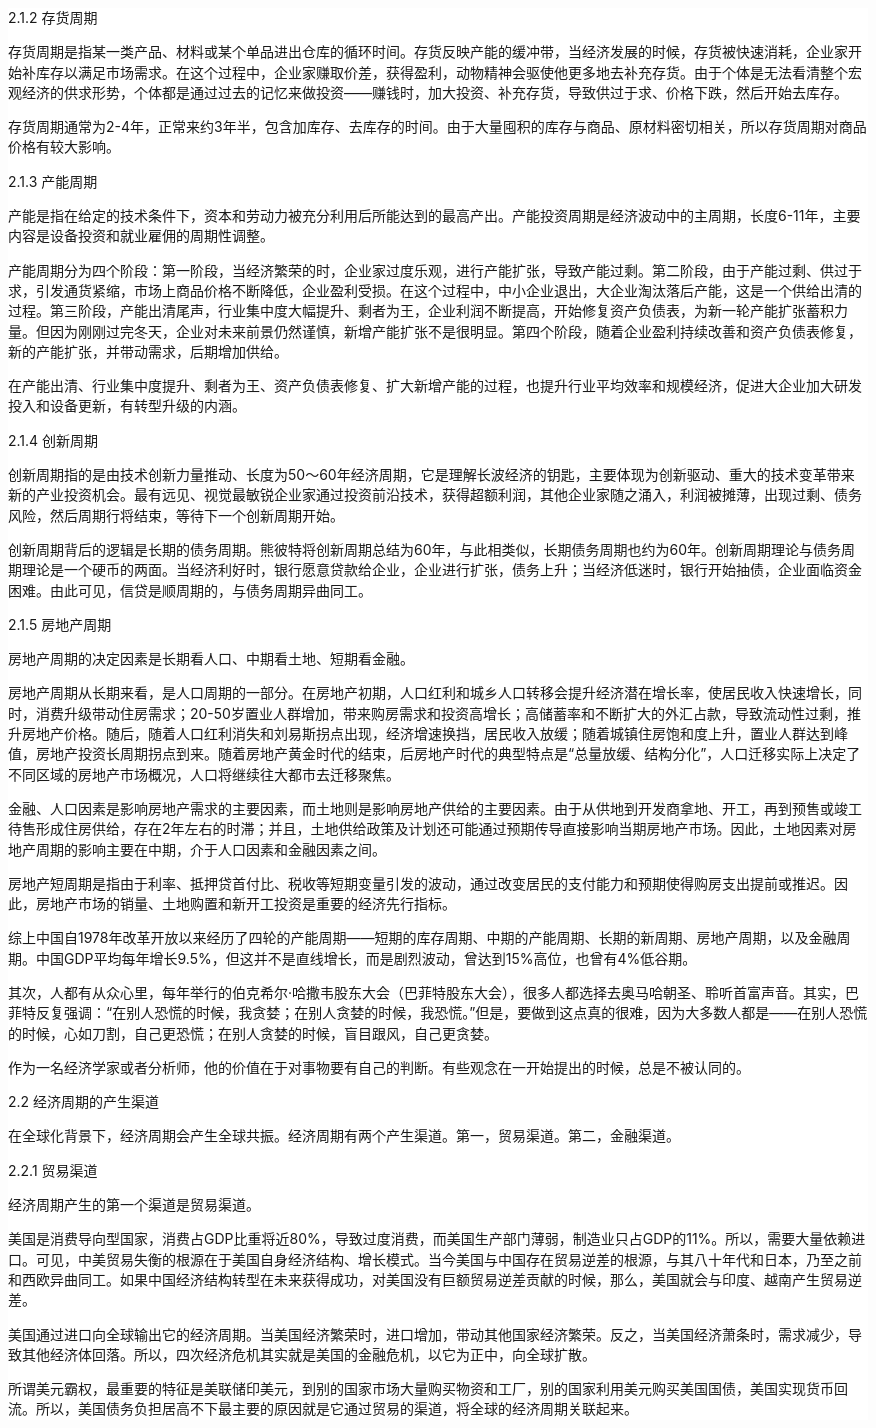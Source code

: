 2.1.2 存货周期

存货周期是指某一类产品、材料或某个单品进出仓库的循环时间。存货反映产能的缓冲带，当经济发展的时候，存货被快速消耗，企业家开始补库存以满足市场需求。在这个过程中，企业家赚取价差，获得盈利，动物精神会驱使他更多地去补充存货。由于个体是无法看清整个宏观经济的供求形势，个体都是通过过去的记忆来做投资——赚钱时，加大投资、补充存货，导致供过于求、价格下跌，然后开始去库存。

存货周期通常为2-4年，正常来约3年半，包含加库存、去库存的时间。由于大量囤积的库存与商品、原材料密切相关，所以存货周期对商品价格有较大影响。

2.1.3 产能周期

产能是指在给定的技术条件下，资本和劳动力被充分利用后所能达到的最高产出。产能投资周期是经济波动中的主周期，长度6-11年，主要内容是设备投资和就业雇佣的周期性调整。

产能周期分为四个阶段：第一阶段，当经济繁荣的时，企业家过度乐观，进行产能扩张，导致产能过剩。第二阶段，由于产能过剩、供过于求，引发通货紧缩，市场上商品价格不断降低，企业盈利受损。在这个过程中，中小企业退出，大企业淘汰落后产能，这是一个供给出清的过程。第三阶段，产能出清尾声，行业集中度大幅提升、剩者为王，企业利润不断提高，开始修复资产负债表，为新一轮产能扩张蓄积力量。但因为刚刚过完冬天，企业对未来前景仍然谨慎，新增产能扩张不是很明显。第四个阶段，随着企业盈利持续改善和资产负债表修复，新的产能扩张，并带动需求，后期增加供给。

在产能出清、行业集中度提升、剩者为王、资产负债表修复、扩大新增产能的过程，也提升行业平均效率和规模经济，促进大企业加大研发投入和设备更新，有转型升级的内涵。

2.1.4 创新周期

创新周期指的是由技术创新力量推动、长度为50～60年经济周期，它是理解长波经济的钥匙，主要体现为创新驱动、重大的技术变革带来新的产业投资机会。最有远见、视觉最敏锐企业家通过投资前沿技术，获得超额利润，其他企业家随之涌入，利润被摊薄，出现过剩、债务风险，然后周期行将结束，等待下一个创新周期开始。

创新周期背后的逻辑是长期的债务周期。熊彼特将创新周期总结为60年，与此相类似，长期债务周期也约为60年。创新周期理论与债务周期理论是一个硬币的两面。当经济利好时，银行愿意贷款给企业，企业进行扩张，债务上升；当经济低迷时，银行开始抽债，企业面临资金困难。由此可见，信贷是顺周期的，与债务周期异曲同工。

2.1.5 房地产周期

房地产周期的决定因素是长期看人口、中期看土地、短期看金融。

房地产周期从长期来看，是人口周期的一部分。在房地产初期，人口红利和城乡人口转移会提升经济潜在增长率，使居民收入快速增长，同时，消费升级带动住房需求；20-50岁置业人群增加，带来购房需求和投资高增长；高储蓄率和不断扩大的外汇占款，导致流动性过剩，推升房地产价格。随后，随着人口红利消失和刘易斯拐点出现，经济增速换挡，居民收入放缓；随着城镇住房饱和度上升，置业人群达到峰值，房地产投资长周期拐点到来。随着房地产黄金时代的结束，后房地产时代的典型特点是“总量放缓、结构分化”，人口迁移实际上决定了不同区域的房地产市场概况，人口将继续往大都市去迁移聚焦。

金融、人口因素是影响房地产需求的主要因素，而土地则是影响房地产供给的主要因素。由于从供地到开发商拿地、开工，再到预售或竣工待售形成住房供给，存在2年左右的时滞；并且，土地供给政策及计划还可能通过预期传导直接影响当期房地产市场。因此，土地因素对房地产周期的影响主要在中期，介于人口因素和金融因素之间。 

房地产短周期是指由于利率、抵押贷首付比、税收等短期变量引发的波动，通过改变居民的支付能力和预期使得购房支出提前或推迟。因此，房地产市场的销量、土地购置和新开工投资是重要的经济先行指标。

综上中国自1978年改革开放以来经历了四轮的产能周期——短期的库存周期、中期的产能周期、长期的新周期、房地产周期，以及金融周期。中国GDP平均每年增长9.5%，但这并不是直线增长，而是剧烈波动，曾达到15%高位，也曾有4%低谷期。

其次，人都有从众心里，每年举行的伯克希尔·哈撒韦股东大会（巴菲特股东大会），很多人都选择去奥马哈朝圣、聆听首富声音。其实，巴菲特反复强调：“在别人恐慌的时候，我贪婪；在别人贪婪的时候，我恐慌。”但是，要做到这点真的很难，因为大多数人都是——在别人恐慌的时候，心如刀割，自己更恐慌；在别人贪婪的时候，盲目跟风，自己更贪婪。

作为一名经济学家或者分析师，他的价值在于对事物要有自己的判断。有些观念在一开始提出的时候，总是不被认同的。

2.2 经济周期的产生渠道

在全球化背景下，经济周期会产生全球共振。经济周期有两个产生渠道。第一，贸易渠道。第二，金融渠道。

2.2.1 贸易渠道

经济周期产生的第一个渠道是贸易渠道。

美国是消费导向型国家，消费占GDP比重将近80%，导致过度消费，而美国生产部门薄弱，制造业只占GDP的11%。所以，需要大量依赖进口。可见，中美贸易失衡的根源在于美国自身经济结构、增长模式。当今美国与中国存在贸易逆差的根源，与其八十年代和日本，乃至之前和西欧异曲同工。如果中国经济结构转型在未来获得成功，对美国没有巨额贸易逆差贡献的时候，那么，美国就会与印度、越南产生贸易逆差。

美国通过进口向全球输出它的经济周期。当美国经济繁荣时，进口增加，带动其他国家经济繁荣。反之，当美国经济萧条时，需求减少，导致其他经济体回落。所以，四次经济危机其实就是美国的金融危机，以它为正中，向全球扩散。

所谓美元霸权，最重要的特征是美联储印美元，到别的国家市场大量购买物资和工厂，别的国家利用美元购买美国国债，美国实现货币回流。所以，美国债务负担居高不下最主要的原因就是它通过贸易的渠道，将全球的经济周期关联起来。
